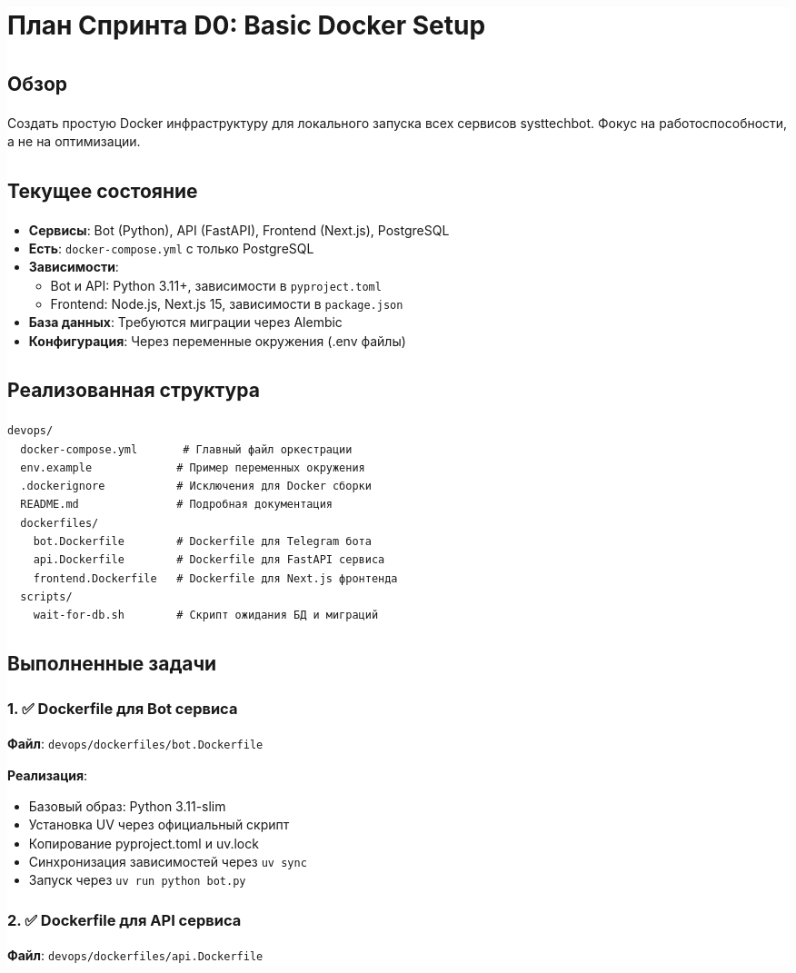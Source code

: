 # План Спринта D0: Basic Docker Setup

## Обзор

Создать простую Docker инфраструктуру для локального запуска всех сервисов systtechbot. Фокус на работоспособности, а не на оптимизации.

## Текущее состояние

- **Сервисы**: Bot (Python), API (FastAPI), Frontend (Next.js), PostgreSQL
- **Есть**: `docker-compose.yml` с только PostgreSQL
- **Зависимости**:
  - Bot и API: Python 3.11+, зависимости в `pyproject.toml`
  - Frontend: Node.js, Next.js 15, зависимости в `package.json`
- **База данных**: Требуются миграции через Alembic
- **Конфигурация**: Через переменные окружения (.env файлы)

## Реализованная структура

```
devops/
  docker-compose.yml       # Главный файл оркестрации
  env.example             # Пример переменных окружения
  .dockerignore           # Исключения для Docker сборки
  README.md               # Подробная документация
  dockerfiles/
    bot.Dockerfile        # Dockerfile для Telegram бота
    api.Dockerfile        # Dockerfile для FastAPI сервиса
    frontend.Dockerfile   # Dockerfile для Next.js фронтенда
  scripts/
    wait-for-db.sh        # Скрипт ожидания БД и миграций
```

## Выполненные задачи

### 1. ✅ Dockerfile для Bot сервиса

**Файл**: `devops/dockerfiles/bot.Dockerfile`

**Реализация**:
- Базовый образ: Python 3.11-slim
- Установка UV через официальный скрипт
- Копирование pyproject.toml и uv.lock
- Синхронизация зависимостей через `uv sync`
- Запуск через `uv run python bot.py`

### 2. ✅ Dockerfile для API сервиса

**Файл**: `devops/dockerfiles/api.Dockerfile`
